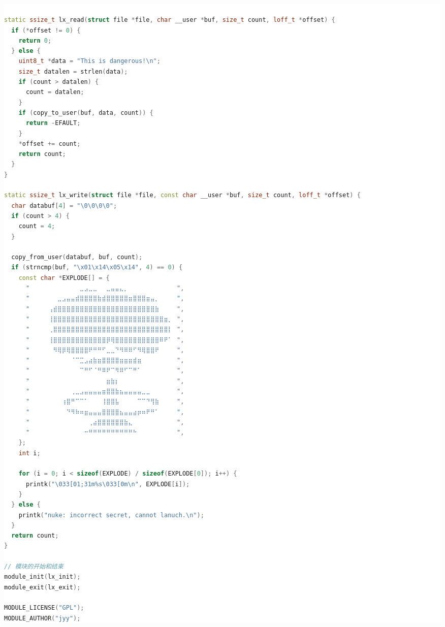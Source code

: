 ```cpp

static ssize_t lx_read(struct file *file, char __user *buf, size_t count, loff_t *offset) {
  if (*offset != 0) {
    return 0;
  } else {
    uint8_t *data = "This is dangerous!\n";
    size_t datalen = strlen(data);
    if (count > datalen) {
      count = datalen;
    }
    if (copy_to_user(buf, data, count)) {
      return -EFAULT;
    }
    *offset += count;
    return count;
  }
}

static ssize_t lx_write(struct file *file, const char __user *buf, size_t count, loff_t *offset) {
  char databuf[4] = "\0\0\0\0";
  if (count > 4) {
    count = 4;
  }

  copy_from_user(databuf, buf, count);
  if (strncmp(buf, "\x01\x14\x05\x14", 4) == 0) {
    const char *EXPLODE[] = {
      "    ⠀⠀⠀⠀⠀⠀⠀⠀⣀⣠⣀⣀⠀⠀⣀⣤⣤⣄⡀⠀⠀⠀⠀⠀⠀⠀⠀⠀⠀⠀",
      "    ⠀⠀⠀⣀⣠⣤⣤⣾⣿⣿⣿⣿⣷⣾⣿⣿⣿⣿⣿⣶⣿⣿⣿⣶⣤⡀⠀⠀⠀⠀",
      "    ⠀⢠⣾⣿⣿⣿⣿⣿⣿⣿⣿⣿⣿⣿⣿⣿⣿⣿⣿⣿⣿⣿⣿⣿⣿⣷⠀⠀⠀⠀",
      "    ⠀⢸⣿⣿⣿⣿⣿⣿⣿⣿⣿⣿⣿⣿⣿⣿⣿⣿⣿⣿⣿⣿⣿⣿⣿⣿⣿⣶⡀⠀",
      "    ⠀⢀⣿⣿⣿⣿⣿⣿⣿⣿⣿⣿⣿⣿⣿⣿⣿⣿⣿⣿⣿⣿⣿⣿⣿⣿⣿⣿⡇⠀",
      "    ⠀⢸⣿⣿⣿⣿⣿⣿⣿⣿⣿⣿⣿⣿⡿⢿⣿⣿⣿⣿⣿⣿⣿⣿⣿⣿⠿⠟⠁⠀",
      "    ⠀⠀⠻⢿⡿⢿⣿⣿⣿⣿⠟⠛⠛⠋⣀⣀⠙⠻⠿⠿⠋⠻⢿⣿⣿⠟⠀⠀⠀⠀",
      "    ⠀⠀⠀⠀⠀⠀⠈⠉⣉⣠⣴⣷⣶⣿⣿⣿⣿⣶⣶⣶⣾⣶⠀⠀⠀⠀⠀⠀⠀⠀",
      "    ⠀⠀⠀⠀⠀⠀⠀⠀⠉⠛⠋⠈⠛⠿⠟⠉⠻⠿⠋⠉⠛⠁⠀⠀⠀⠀⠀⠀⠀⠀",
      "    ⠀⠀⠀⠀⠀⠀⠀⠀⠀⠀⠀⠀⠀⠀⣶⣷⡆⠀⠀⠀⠀⠀⠀⠀⠀⠀⠀⠀⠀⠀",
      "    ⠀⠀⠀⠀⠀⠀⢀⣀⣠⣤⣤⣤⣤⣶⣿⣿⣷⣦⣤⣤⣤⣤⣀⣀⠀⠀⠀⠀⠀⠀",
      "    ⠀⠀⠀⠀⢰⣿⠛⠉⠉⠁⠀⠀⠀⢸⣿⣿⣧⠀⠀⠀⠀⠉⠉⠙⢻⣷⠀⠀⠀⠀",
      "    ⠀⠀⠀⠀⠀⠙⠻⠷⠶⣶⣤⣤⣤⣿⣿⣿⣿⣦⣤⣤⣴⡶⠶⠟⠛⠁⠀⠀⠀⠀",
      "    ⠀⠀⠀⠀⠀⠀⠀⠀⠀⠀⢀⣴⣿⣿⣿⣿⣿⣿⣷⣄⠀⠀⠀⠀⠀⠀⠀⠀⠀⠀",
      "    ⠀⠀⠀⠀⠀⠀⠀⠀⠀⠒⠛⠛⠛⠛⠛⠛⠛⠛⠛⠛⠓⠀⠀⠀⠀⠀⠀⠀⠀⠀",
    };
    int i;

    for (i = 0; i < sizeof(EXPLODE) / sizeof(EXPLODE[0]); i++) {
      printk("\033[01;31m%s\033[0m\n", EXPLODE[i]);
    }
  } else {
    printk("nuke: incorrect secret, cannot lanuch.\n");
  }
  return count;
}

// 模块的开始和结束
module_init(lx_init);
module_exit(lx_exit);

MODULE_LICENSE("GPL");
MODULE_AUTHOR("jyy");
```
